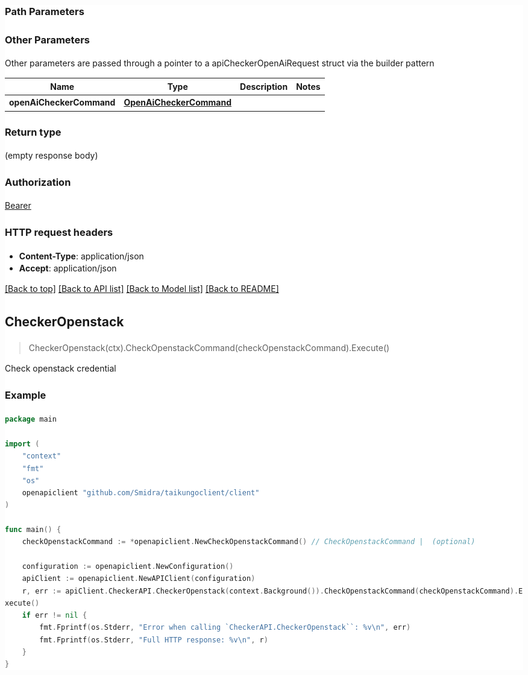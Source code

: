 ### Path Parameters



### Other Parameters

Other parameters are passed through a pointer to a apiCheckerOpenAiRequest struct via the builder pattern


Name | Type | Description  | Notes
------------- | ------------- | ------------- | -------------
 **openAiCheckerCommand** | [**OpenAiCheckerCommand**](OpenAiCheckerCommand.md) |  | 

### Return type

 (empty response body)

### Authorization

[Bearer](../README.md#Bearer)

### HTTP request headers

- **Content-Type**: application/json
- **Accept**: application/json

[[Back to top]](#) [[Back to API list]](../README.md#documentation-for-api-endpoints)
[[Back to Model list]](../README.md#documentation-for-models)
[[Back to README]](../README.md)


## CheckerOpenstack

> CheckerOpenstack(ctx).CheckOpenstackCommand(checkOpenstackCommand).Execute()

Check openstack credential

### Example

```go
package main

import (
    "context"
    "fmt"
    "os"
    openapiclient "github.com/Smidra/taikungoclient/client"
)

func main() {
    checkOpenstackCommand := *openapiclient.NewCheckOpenstackCommand() // CheckOpenstackCommand |  (optional)

    configuration := openapiclient.NewConfiguration()
    apiClient := openapiclient.NewAPIClient(configuration)
    r, err := apiClient.CheckerAPI.CheckerOpenstack(context.Background()).CheckOpenstackCommand(checkOpenstackCommand).Execute()
    if err != nil {
        fmt.Fprintf(os.Stderr, "Error when calling `CheckerAPI.CheckerOpenstack``: %v\n", err)
        fmt.Fprintf(os.Stderr, "Full HTTP response: %v\n", r)
    }
}
```
